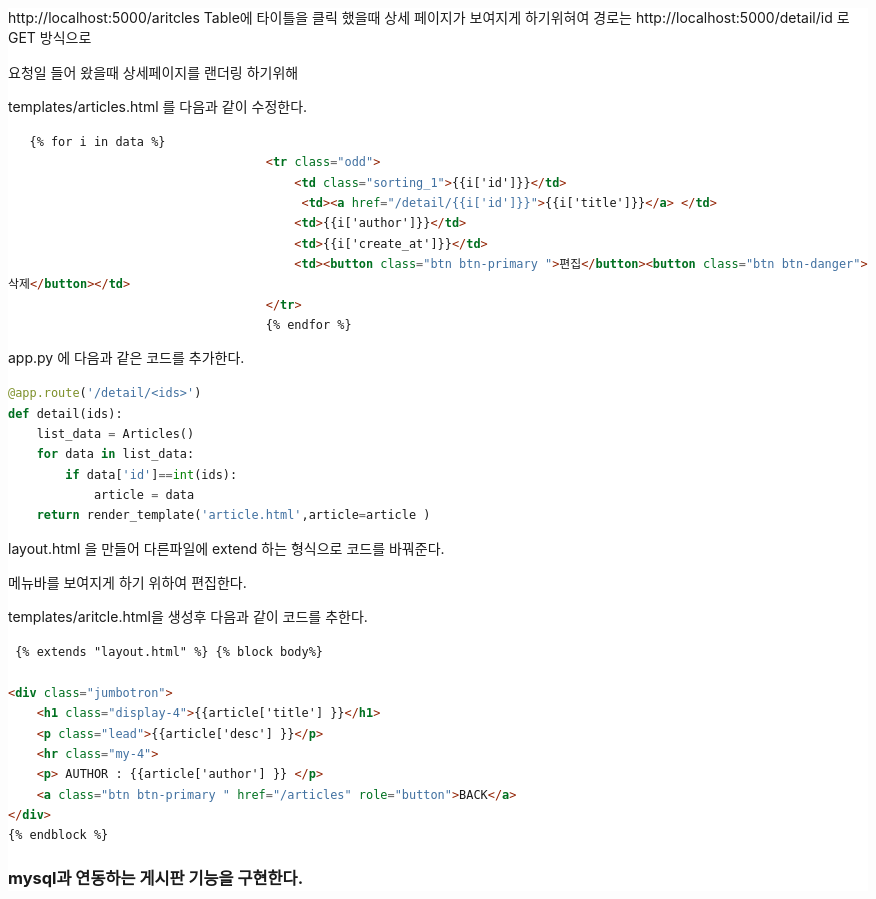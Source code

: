 
http://localhost:5000/aritcles Table에 타이틀을 클릭 했을때 상세 페이지가 보여지게 하기위혀여 경로는 http://localhost:5000/detail/id 로 GET 방식으로 

요청일 들어 왔을때 상세페이지를 랜더링 하기위해 

templates/articles.html  를 다음과 같이 수정한다.

```html
   {% for i in data %}
                                    <tr class="odd">
                                        <td class="sorting_1">{{i['id']}}</td>
                                         <td><a href="/detail/{{i['id']}}">{{i['title']}}</a> </td>
                                        <td>{{i['author']}}</td>
                                        <td>{{i['create_at']}}</td>
                                        <td><button class="btn btn-primary ">편집</button><button class="btn btn-danger">삭제</button></td>
                                    </tr>
                                    {% endfor %}
```


app.py 에 다음과 같은 코드를 추가한다.

```python
@app.route('/detail/<ids>')
def detail(ids):
    list_data = Articles()
    for data in list_data:
        if data['id']==int(ids):
            article = data
    return render_template('article.html',article=article )
```



layout.html 을 만들어 다른파일에 extend 하는 형식으로 코드를 바꿔준다.

메뉴바를 보여지게 하기 위하여 편집한다.



templates/aritcle.html을 생성후 다음과 같이 코드를 추한다.

```html
 {% extends "layout.html" %} {% block body%}

<div class="jumbotron">
    <h1 class="display-4">{{article['title'] }}</h1>
    <p class="lead">{{article['desc'] }}</p>
    <hr class="my-4">
    <p> AUTHOR : {{article['author'] }} </p>
    <a class="btn btn-primary " href="/articles" role="button">BACK</a>
</div>
{% endblock %}
```



### mysql과 연동하는 게시판 기능을 구현한다.
